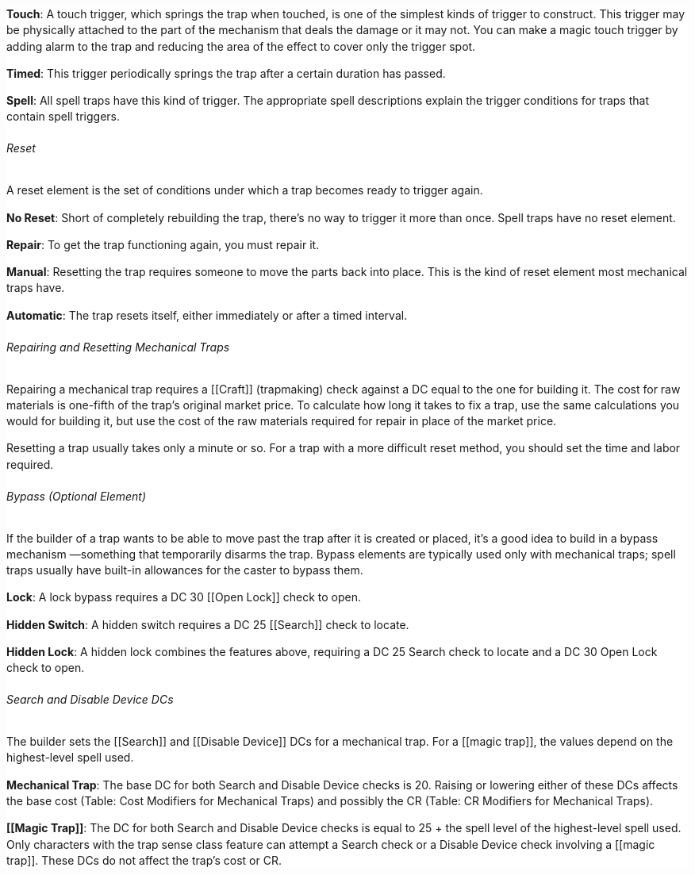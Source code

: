 **Touch**: A touch trigger, which springs the trap when touched, is one of the simplest kinds of trigger to construct. This trigger may be physically attached to the part of the mechanism that deals the damage or it may not. You can make a magic touch trigger by adding alarm to the trap and reducing the area of the effect to cover only the trigger spot.

**Timed**: This trigger periodically springs the trap after a certain duration has passed.

**Spell**: All spell traps have this kind of trigger. The appropriate spell descriptions explain the trigger conditions for traps that contain spell triggers.

###### Reset

A reset element is the set of conditions under which a trap becomes ready to trigger again.

**No Reset**: Short of completely rebuilding the trap, there’s no way to trigger it more than once. Spell traps have no reset element.

**Repair**: To get the trap functioning again, you must repair it.

**Manual**: Resetting the trap requires someone to move the parts back into place. This is the kind of reset element most mechanical traps have.

**Automatic**: The trap resets itself, either immediately or after a timed interval.

###### Repairing and Resetting Mechanical Traps

Repairing a mechanical trap requires a [[Craft]] (trapmaking) check against a DC equal to the one for building it. The cost for raw materials is one-fifth of the trap’s original market price. To calculate how long it takes to fix a trap, use the same calculations you would for building it, but use the cost of the raw materials required for repair in place of the market price.

Resetting a trap usually takes only a minute or so. For a trap with a more difficult reset method, you should set the time and labor required.

###### Bypass (Optional Element)

If the builder of a trap wants to be able to move past the trap after it is created or placed, it’s a good idea to build in a bypass mechanism —something that temporarily disarms the trap. Bypass elements are typically used only with mechanical traps; spell traps usually have built-in allowances for the caster to bypass them.

**Lock**: A lock bypass requires a DC 30 [[Open Lock]] check to open.

**Hidden Switch**: A hidden switch requires a DC 25 [[Search]] check to locate.

**Hidden Lock**: A hidden lock combines the features above, requiring a DC 25 Search check to locate and a DC 30 Open Lock check to open.

###### Search and Disable Device DCs

The builder sets the [[Search]] and [[Disable Device]] DCs for a mechanical trap. For a [[magic trap]], the values depend on the highest-level spell used.

**Mechanical Trap**: The base DC for both Search and Disable Device checks is 20. Raising or lowering either of these DCs affects the base cost (Table: Cost Modifiers for Mechanical Traps) and possibly the CR (Table: CR Modifiers for Mechanical Traps).

**[[Magic Trap]]**: The DC for both Search and Disable Device checks is equal to 25 + the spell level of the highest-level spell used. Only characters with the trap sense class feature can attempt a Search check or a Disable Device check involving a [[magic trap]]. These DCs do not affect the trap’s cost or CR.
